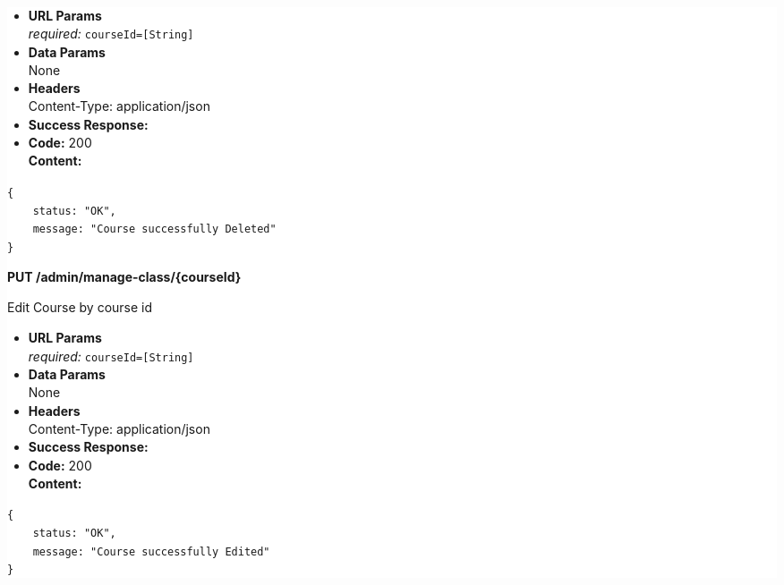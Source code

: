 * **URL Params**  
  *required:* `courseId=[String]`
* **Data Params**  
  None
* **Headers**  
  Content-Type: application/json
* **Success Response:**
* **Code:** 200  
  **Content:**

```
{
    status: "OK",
    message: "Course successfully Deleted"
}
```

**PUT /admin/manage-class/{courseId}**

Edit Course by course id

* **URL Params**  
  *required:* `courseId=[String]`
* **Data Params**  
  None
* **Headers**  
  Content-Type: application/json
* **Success Response:**
* **Code:** 200  
  **Content:**

```
{
    status: "OK",
    message: "Course successfully Edited"
}
```




